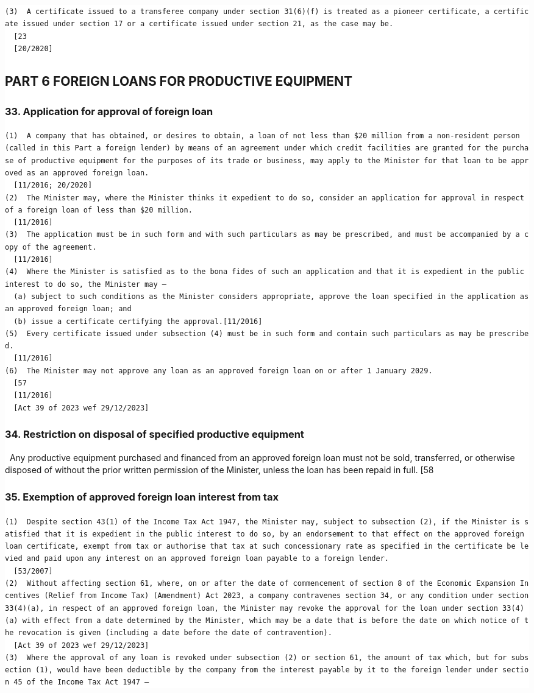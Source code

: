     (3)  A certificate issued to a transferee company under section 31(6)(f) is treated as a pioneer certificate, a certificate issued under section 17 or a certificate issued under section 21, as the case may be.
      [23
      [20/2020]


## PART 6 FOREIGN LOANS FOR PRODUCTIVE EQUIPMENT


### 33. Application for approval of foreign loan

    (1)  A company that has obtained, or desires to obtain, a loan of not less than $20 million from a non‑resident person (called in this Part a foreign lender) by means of an agreement under which credit facilities are granted for the purchase of productive equipment for the purposes of its trade or business, may apply to the Minister for that loan to be approved as an approved foreign loan.
      [11/2016; 20/2020]
    (2)  The Minister may, where the Minister thinks it expedient to do so, consider an application for approval in respect of a foreign loan of less than $20 million.
      [11/2016]
    (3)  The application must be in such form and with such particulars as may be prescribed, and must be accompanied by a copy of the agreement.
      [11/2016]
    (4)  Where the Minister is satisfied as to the bona fides of such an application and that it is expedient in the public interest to do so, the Minister may —
      (a) subject to such conditions as the Minister considers appropriate, approve the loan specified in the application as an approved foreign loan; and
      (b) issue a certificate certifying the approval.[11/2016]
    (5)  Every certificate issued under subsection (4) must be in such form and contain such particulars as may be prescribed.
      [11/2016]
    (6)  The Minister may not approve any loan as an approved foreign loan on or after 1 January 2029.
      [57
      [11/2016]
      [Act 39 of 2023 wef 29/12/2023]

### 34. Restriction on disposal of specified productive equipment

    Any productive equipment purchased and financed from an approved foreign loan must not be sold, transferred, or otherwise disposed of without the prior written permission of the Minister, unless the loan has been repaid in full.
  [58

### 35. Exemption of approved foreign loan interest from tax

    (1)  Despite section 43(1) of the Income Tax Act 1947, the Minister may, subject to subsection (2), if the Minister is satisfied that it is expedient in the public interest to do so, by an endorsement to that effect on the approved foreign loan certificate, exempt from tax or authorise that tax at such concessionary rate as specified in the certificate be levied and paid upon any interest on an approved foreign loan payable to a foreign lender.
      [53/2007]
    (2)  Without affecting section 61, where, on or after the date of commencement of section 8 of the Economic Expansion Incentives (Relief from Income Tax) (Amendment) Act 2023, a company contravenes section 34, or any condition under section 33(4)(a), in respect of an approved foreign loan, the Minister may revoke the approval for the loan under section 33(4)(a) with effect from a date determined by the Minister, which may be a date that is before the date on which notice of the revocation is given (including a date before the date of contravention).
      [Act 39 of 2023 wef 29/12/2023]
    (3)  Where the approval of any loan is revoked under subsection (2) or section 61, the amount of tax which, but for subsection (1), would have been deductible by the company from the interest payable by it to the foreign lender under section 45 of the Income Tax Act 1947 —